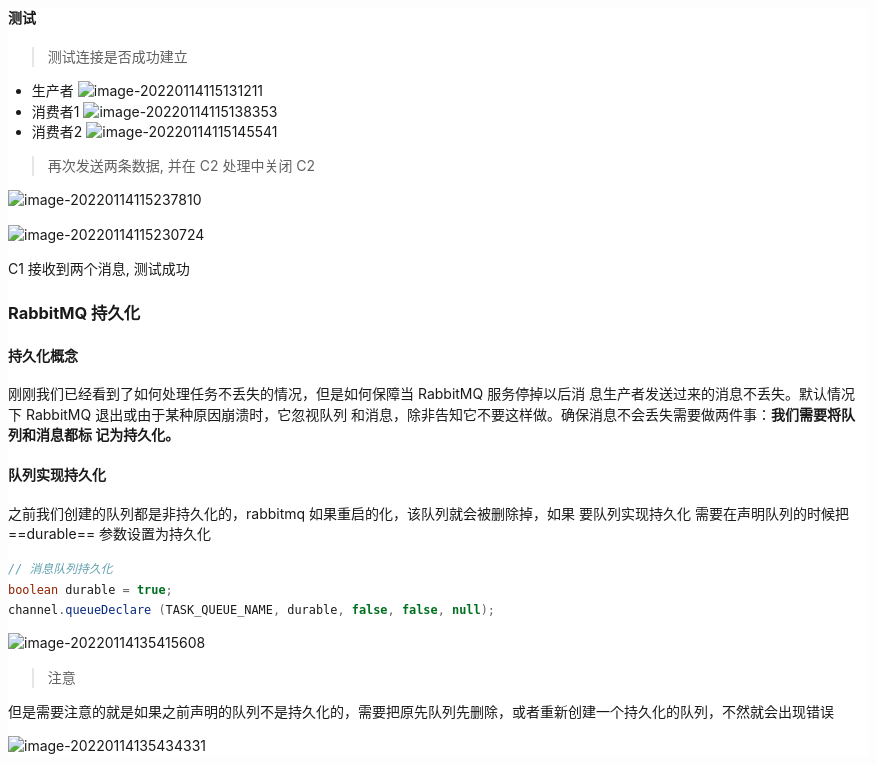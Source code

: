 

#### 测试

>   测试连接是否成功建立



-   生产者
    ![image-20220114115131211](https://typora-oss.yixihan.chat//img/202210302149025.png)
-   消费者1
    ![image-20220114115138353](https://typora-oss.yixihan.chat//img/202210302149141.png)
-   消费者2
    ![image-20220114115145541](https://typora-oss.yixihan.chat//img/202210302149315.png)



>   再次发送两条数据, 并在 C2 处理中关闭 C2

![image-20220114115237810](https://typora-oss.yixihan.chat//img/202210302149150.png)

![image-20220114115230724](https://typora-oss.yixihan.chat//img/202210302149247.png)

C1 接收到两个消息, 测试成功



### RabbitMQ 持久化



#### 持久化概念

刚刚我们已经看到了如何处理任务不丢失的情况，但是如何保障当 RabbitMQ 服务停掉以后消 息生产者发送过来的消息不丢失。默认情况下 RabbitMQ 退出或由于某种原因崩溃时，它忽视队列 和消息，除非告知它不要这样做。确保消息不会丢失需要做两件事：**我们需要将队列和消息都标 记为持久化。**



#### 队列实现持久化

之前我们创建的队列都是非持久化的，rabbitmq 如果重启的化，该队列就会被删除掉，如果 要队列实现持久化 需要在声明队列的时候把 ==durable== 参数设置为持久化

```java
// 消息队列持久化
boolean durable = true;
channel.queueDeclare (TASK_QUEUE_NAME, durable, false, false, null);
```

![image-20220114135415608](https://typora-oss.yixihan.chat//img/202210302149817.png)



>   注意

但是需要注意的就是如果之前声明的队列不是持久化的，需要把原先队列先删除，或者重新创建一个持久化的队列，不然就会出现错误

![image-20220114135434331](https://typora-oss.yixihan.chat//img/202210302149700.png)


